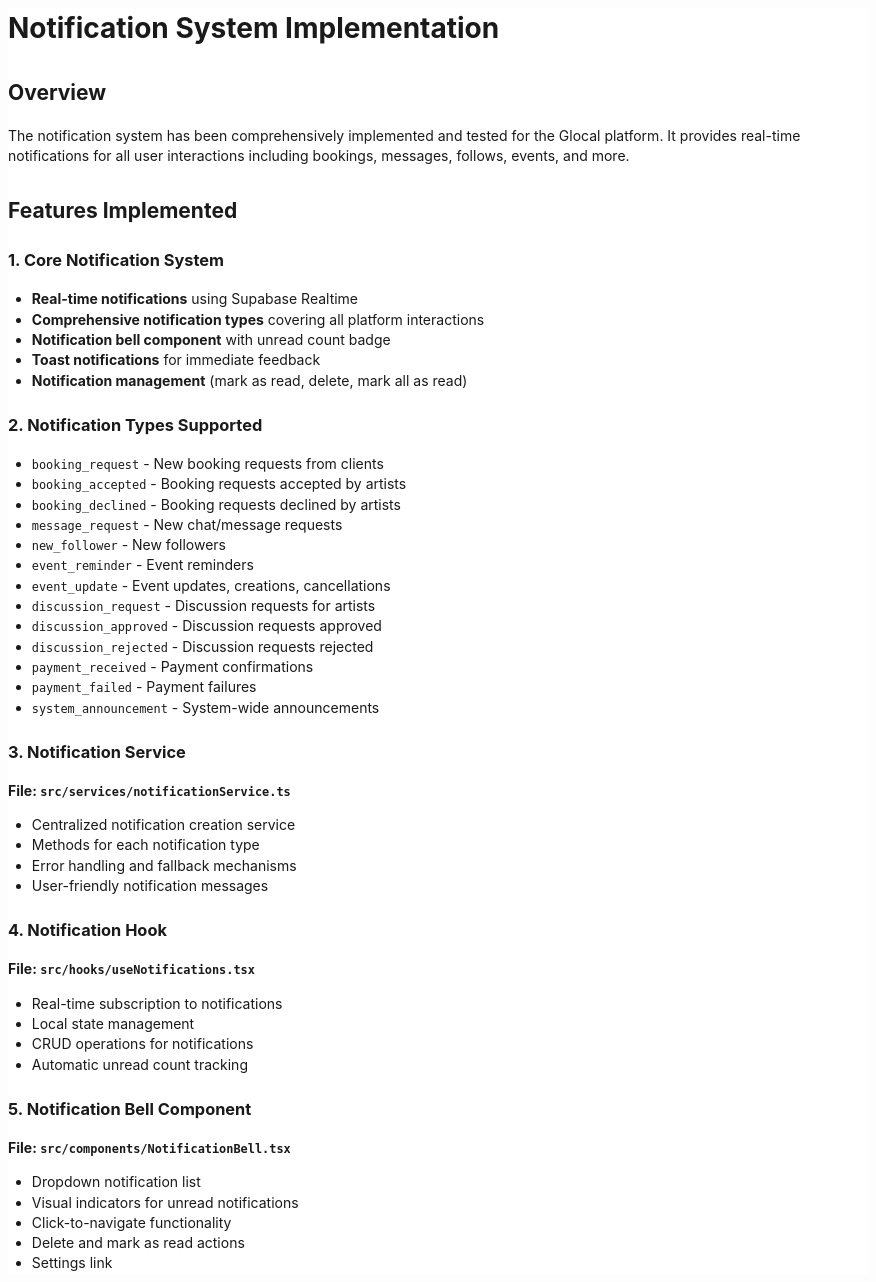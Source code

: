 # Notification System Implementation

## Overview
The notification system has been comprehensively implemented and tested for the Glocal platform. It provides real-time notifications for all user interactions including bookings, messages, follows, events, and more.

## Features Implemented

### 1. Core Notification System
- **Real-time notifications** using Supabase Realtime
- **Comprehensive notification types** covering all platform interactions
- **Notification bell component** with unread count badge
- **Toast notifications** for immediate feedback
- **Notification management** (mark as read, delete, mark all as read)

### 2. Notification Types Supported
- `booking_request` - New booking requests from clients
- `booking_accepted` - Booking requests accepted by artists
- `booking_declined` - Booking requests declined by artists
- `message_request` - New chat/message requests
- `new_follower` - New followers
- `event_reminder` - Event reminders
- `event_update` - Event updates, creations, cancellations
- `discussion_request` - Discussion requests for artists
- `discussion_approved` - Discussion requests approved
- `discussion_rejected` - Discussion requests rejected
- `payment_received` - Payment confirmations
- `payment_failed` - Payment failures
- `system_announcement` - System-wide announcements

### 3. Notification Service
**File: `src/services/notificationService.ts`**
- Centralized notification creation service
- Methods for each notification type
- Error handling and fallback mechanisms
- User-friendly notification messages

### 4. Notification Hook
**File: `src/hooks/useNotifications.tsx`**
- Real-time subscription to notifications
- Local state management
- CRUD operations for notifications
- Automatic unread count tracking

### 5. Notification Bell Component
**File: `src/components/NotificationBell.tsx`**
- Dropdown notification list
- Visual indicators for unread notifications
- Click-to-navigate functionality
- Delete and mark as read actions
- Settings link

